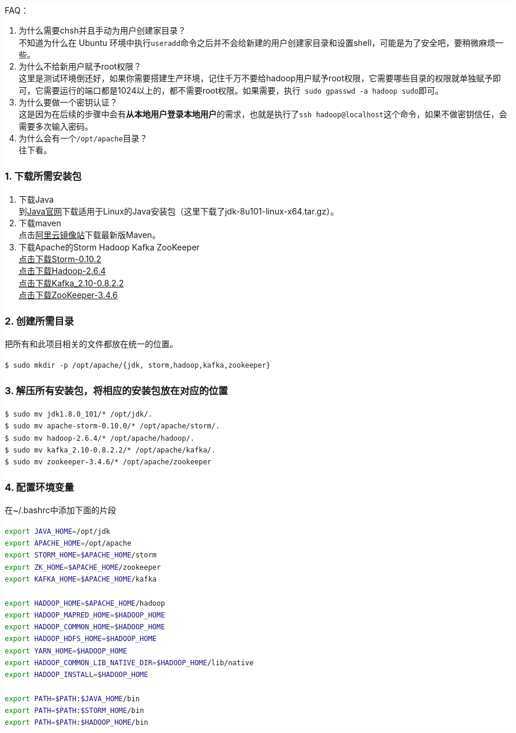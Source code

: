 FAQ：

1. 为什么需要chsh并且手动为用户创建家目录？  
    不知道为什么在 Ubuntu 环境中执行`useradd`命令之后并不会给新建的用户创建家目录和设置shell，可能是为了安全吧，要稍微麻烦一些。
2. 为什么不给新用户赋予root权限？  
    这里是测试环境倒还好，如果你需要搭建生产环境，记住千万不要给hadoop用户赋予root权限，它需要哪些目录的权限就单独赋予即可，它需要运行的端口都是1024以上的，都不需要root权限。如果需要，执行` sudo gpasswd -a hadoop sudo`即可。
3. 为什么要做一个密钥认证？  
    这是因为在后续的步骤中会有**从本地用户登录本地用户**的需求，也就是执行了`ssh hadoop@localhost`这个命令，如果不做密钥信任，会需要多次输入密码。
4. 为什么会有一个`/opt/apache`目录？  
    往下看。

### 1. 下载所需安装包

1. 下载Java  
    到[Java官网](http://www.oracle.com/technetwork/java/javase/downloads/jdk8-downloads-2133151.html)下载适用于Linux的Java安装包（这里下载了jdk-8u101-linux-x64.tar.gz）。
2. 下载maven  
    点击[阿里云镜像站](http://mirrors.aliyun.com/apache/maven/maven-3/3.3.9/binaries/apache-maven-3.3.9-bin.zip)下载最新版Maven。
3. 下载Apache的Storm Hadoop Kafka ZooKeeper  
    [点击下载Storm-0.10.2](http://mirrors.aliyun.com/apache/storm/apache-storm-0.10.2/apache-storm-0.10.2.tar.gz)  
    [点击下载Hadoop-2.6.4](http://mirrors.aliyun.com/apache/hadoop/core/hadoop-2.6.4/hadoop-2.6.4.tar.gz)  
    [点击下载Kafka_2.10-0.8.2.2](http://mirrors.aliyun.com/apache/kafka/0.8.2.2/kafka_2.10-0.8.2.2.tgz)  
    [点击下载ZooKeeper-3.4.6](http://mirrors.aliyun.com/apache/zookeeper/zookeeper-3.4.6/zookeeper-3.4.6.tar.gz)  

### 2. 创建所需目录

把所有和此项目相关的文件都放在统一的位置。

`$ sudo mkdir -p /opt/apache/{jdk, storm,hadoop,kafka,zookeeper}`

### 3. 解压所有安装包，将相应的安装包放在对应的位置

```
$ sudo mv jdk1.8.0_101/* /opt/jdk/.
$ sudo mv apache-storm-0.10.0/* /opt/apache/storm/.
$ sudo mv hadoop-2.6.4/* /opt/apache/hadoop/.
$ sudo mv kafka_2.10-0.8.2.2/* /opt/apache/kafka/.
$ sudo mv zookeeper-3.4.6/* /opt/apache/zookeeper
```

### 4. 配置环境变量

在~/.bashrc中添加下面的片段

```bash
export JAVA_HOME=/opt/jdk
export APACHE_HOME=/opt/apache
export STORM_HOME=$APACHE_HOME/storm
export ZK_HOME=$APACHE_HOME/zookeeper
export KAFKA_HOME=$APACHE_HOME/kafka

export HADOOP_HOME=$APACHE_HOME/hadoop
export HADOOP_MAPRED_HOME=$HADOOP_HOME
export HADOOP_COMMON_HOME=$HADOOP_HOME
export HADOOP_HDFS_HOME=$HADOOP_HOME
export YARN_HOME=$HADOOP_HOME
export HADOOP_COMMON_LIB_NATIVE_DIR=$HADOOP_HOME/lib/native
export HADOOP_INSTALL=$HADOOP_HOME

export PATH=$PATH:$JAVA_HOME/bin
export PATH=$PATH:$STORM_HOME/bin
export PATH=$PATH:$HADOOP_HOME/bin
```